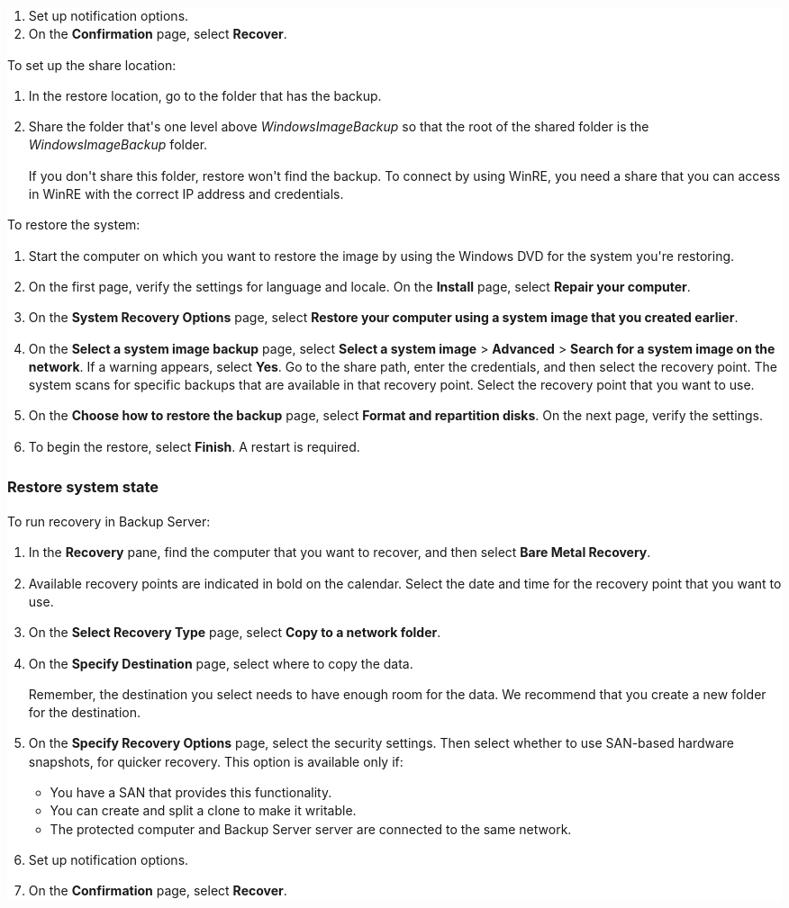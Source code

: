 1. Set up notification options.
1. On the **Confirmation** page, select **Recover**.

To set up the share location:

1. In the restore location, go to the folder that has the backup.

1. Share the folder that's one level above *WindowsImageBackup* so that the root of the shared folder is the *WindowsImageBackup* folder.

    If you don't share this folder, restore won't find the backup. To connect by using WinRE, you need a share that you can access in WinRE with the correct IP address and credentials.

To restore the system:

1. Start the computer on which you want to restore the image by using the Windows DVD for the system you're restoring.

1. On the first page, verify the settings for language and locale. On the **Install** page, select **Repair your computer**.

1. On the **System Recovery Options** page, select **Restore your computer using a system image that you created earlier**.

1. On the **Select a system image backup** page,  select **Select a system image** > **Advanced** > **Search for a system image on the network**. If a warning appears, select **Yes**. Go to the share path, enter the credentials, and then select the recovery point. The system scans for specific backups that are available in that recovery point. Select the recovery point that you want to use.

1. On the **Choose how to restore the backup** page, select **Format and repartition disks**. On the next page, verify the settings.

1. To begin the restore, select **Finish**. A restart is required.

### Restore system state

To run recovery in Backup Server:

1. In the **Recovery** pane, find the computer that you want to recover, and then select **Bare Metal Recovery**.

1. Available recovery points are indicated in bold on the calendar. Select the date and time for the recovery point that you want to use.

1. On the **Select Recovery Type** page, select **Copy to a network folder**.

1. On the **Specify Destination** page, select where to copy the data.

    Remember, the destination you select needs to have enough room for the data. We recommend that you create a new folder for the destination.

1. On the **Specify Recovery Options** page, select the security settings. Then select whether to use SAN-based hardware snapshots, for quicker recovery. This option is available only if:
    * You have a SAN that provides this functionality.
    * You can create and split a clone to make it writable.
    * The protected computer and Backup Server server are connected to the same network.

1. Set up notification options.
1. On the **Confirmation** page, select **Recover**.
